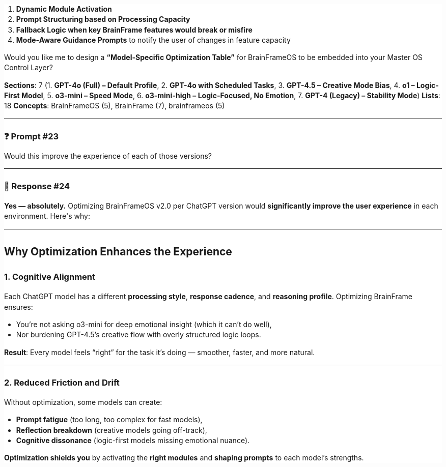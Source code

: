 1.  **Dynamic Module Activation**
2.  **Prompt Structuring based on Processing Capacity**
3.  **Fallback Logic when key BrainFrame features would break or misfire**
4.  **Mode-Aware Guidance Prompts** to notify the user of changes in feature capacity

Would you like me to design a **“Model-Specific Optimization Table”** for BrainFrameOS to be embedded into your Master OS Control Layer?


**Sections**: 7 (1\. **GPT-4o (Full) – Default Profile**, 2\. **GPT-4o with Scheduled Tasks**, 3\. **GPT-4.5 – Creative Mode Bias**, 4\. **o1 – Logic-First Model**, 5\. **o3-mini – Speed Mode**, 6\. **o3-mini-high – Logic-Focused, No Emotion**, 7\. **GPT-4 (Legacy) – Stability Mode**)
**Lists**: 18
**Concepts**: BrainFrameOS (5), BrainFrame (7), brainframeos (5)

---

### ❓ Prompt #23

Would this improve the experience of each of those versions?



---

### 💬 Response #24

**Yes — absolutely.** Optimizing BrainFrameOS v2.0 per ChatGPT version would **significantly improve the user experience** in each environment. Here's why:

* * *

**Why Optimization Enhances the Experience**
--------------------------------------------

### 1\. **Cognitive Alignment**

Each ChatGPT model has a different **processing style**, **response cadence**, and **reasoning profile**. Optimizing BrainFrame ensures:

*   You’re not asking o3-mini for deep emotional insight (which it can’t do well),
*   Nor burdening GPT-4.5’s creative flow with overly structured logic loops.

**Result**: Every model feels “right” for the task it’s doing — smoother, faster, and more natural.

* * *

### 2\. **Reduced Friction and Drift**

Without optimization, some models can create:

*   **Prompt fatigue** (too long, too complex for fast models),
*   **Reflection breakdown** (creative models going off-track),
*   **Cognitive dissonance** (logic-first models missing emotional nuance).

**Optimization shields you** by activating the **right modules** and **shaping prompts** to each model’s strengths.
